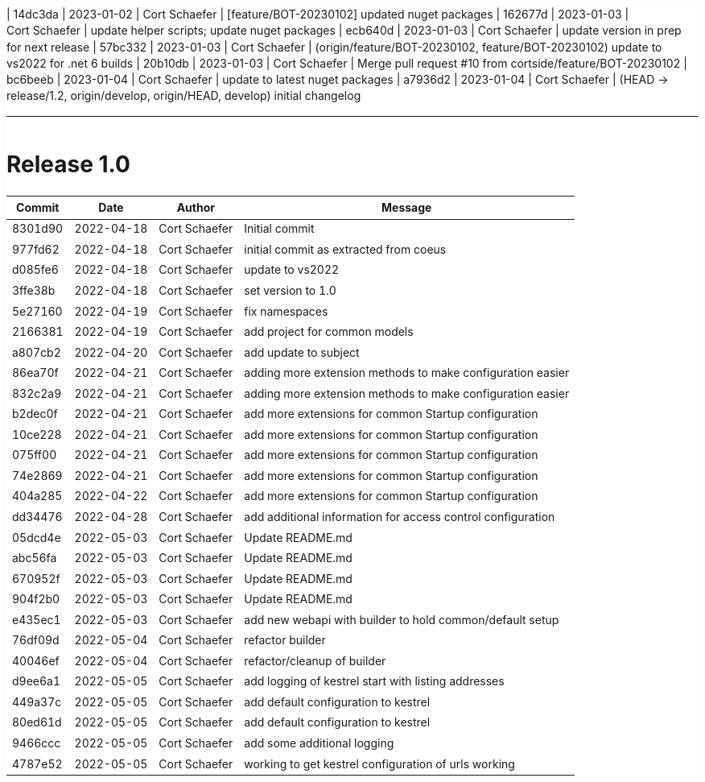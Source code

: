 | 14dc3da | <span style="white-space:nowrap;">2023-01-02</span> | <span style="white-space:nowrap;">Cort Schaefer</span> |  [feature/BOT-20230102] updated nuget packages
| 162677d | <span style="white-space:nowrap;">2023-01-03</span> | <span style="white-space:nowrap;">Cort Schaefer</span> |  update helper scripts; update nuget packages
| ecb640d | <span style="white-space:nowrap;">2023-01-03</span> | <span style="white-space:nowrap;">Cort Schaefer</span> |  update version in prep for next release
| 57bc332 | <span style="white-space:nowrap;">2023-01-03</span> | <span style="white-space:nowrap;">Cort Schaefer</span> |  (origin/feature/BOT-20230102, feature/BOT-20230102) update to vs2022 for .net 6 builds
| 20b10db | <span style="white-space:nowrap;">2023-01-03</span> | <span style="white-space:nowrap;">Cort Schaefer</span> |  Merge pull request #10 from cortside/feature/BOT-20230102
| bc6beeb | <span style="white-space:nowrap;">2023-01-04</span> | <span style="white-space:nowrap;">Cort Schaefer</span> |  update to latest nuget packages
| a7936d2 | <span style="white-space:nowrap;">2023-01-04</span> | <span style="white-space:nowrap;">Cort Schaefer</span> |  (HEAD -> release/1.2, origin/develop, origin/HEAD, develop) initial changelog
****
# Release 1.0
|Commit|Date|Author|Message|
|---|---|---|---|
| 8301d90 | <span style="white-space:nowrap;">2022-04-18</span> | <span style="white-space:nowrap;">Cort Schaefer</span> |  Initial commit
| 977fd62 | <span style="white-space:nowrap;">2022-04-18</span> | <span style="white-space:nowrap;">Cort Schaefer</span> |  initial commit as extracted from coeus
| d085fe6 | <span style="white-space:nowrap;">2022-04-18</span> | <span style="white-space:nowrap;">Cort Schaefer</span> |  update to vs2022
| 3ffe38b | <span style="white-space:nowrap;">2022-04-18</span> | <span style="white-space:nowrap;">Cort Schaefer</span> |  set version to 1.0
| 5e27160 | <span style="white-space:nowrap;">2022-04-19</span> | <span style="white-space:nowrap;">Cort Schaefer</span> |  fix namespaces
| 2166381 | <span style="white-space:nowrap;">2022-04-19</span> | <span style="white-space:nowrap;">Cort Schaefer</span> |  add project for common models
| a807cb2 | <span style="white-space:nowrap;">2022-04-20</span> | <span style="white-space:nowrap;">Cort Schaefer</span> |  add update to subject
| 86ea70f | <span style="white-space:nowrap;">2022-04-21</span> | <span style="white-space:nowrap;">Cort Schaefer</span> |  adding more extension methods to make configuration easier
| 832c2a9 | <span style="white-space:nowrap;">2022-04-21</span> | <span style="white-space:nowrap;">Cort Schaefer</span> |  adding more extension methods to make configuration easier
| b2dec0f | <span style="white-space:nowrap;">2022-04-21</span> | <span style="white-space:nowrap;">Cort Schaefer</span> |  add more extensions for common Startup configuration
| 10ce228 | <span style="white-space:nowrap;">2022-04-21</span> | <span style="white-space:nowrap;">Cort Schaefer</span> |  add more extensions for common Startup configuration
| 075ff00 | <span style="white-space:nowrap;">2022-04-21</span> | <span style="white-space:nowrap;">Cort Schaefer</span> |  add more extensions for common Startup configuration
| 74e2869 | <span style="white-space:nowrap;">2022-04-21</span> | <span style="white-space:nowrap;">Cort Schaefer</span> |  add more extensions for common Startup configuration
| 404a285 | <span style="white-space:nowrap;">2022-04-22</span> | <span style="white-space:nowrap;">Cort Schaefer</span> |  add more extensions for common Startup configuration
| dd34476 | <span style="white-space:nowrap;">2022-04-28</span> | <span style="white-space:nowrap;">Cort Schaefer</span> |  add additional information for access control configuration
| 05dcd4e | <span style="white-space:nowrap;">2022-05-03</span> | <span style="white-space:nowrap;">Cort Schaefer</span> |  Update README.md
| abc56fa | <span style="white-space:nowrap;">2022-05-03</span> | <span style="white-space:nowrap;">Cort Schaefer</span> |  Update README.md
| 670952f | <span style="white-space:nowrap;">2022-05-03</span> | <span style="white-space:nowrap;">Cort Schaefer</span> |  Update README.md
| 904f2b0 | <span style="white-space:nowrap;">2022-05-03</span> | <span style="white-space:nowrap;">Cort Schaefer</span> |  Update README.md
| e435ec1 | <span style="white-space:nowrap;">2022-05-03</span> | <span style="white-space:nowrap;">Cort Schaefer</span> |  add new webapi with builder to hold common/default setup
| 76df09d | <span style="white-space:nowrap;">2022-05-04</span> | <span style="white-space:nowrap;">Cort Schaefer</span> |  refactor builder
| 40046ef | <span style="white-space:nowrap;">2022-05-04</span> | <span style="white-space:nowrap;">Cort Schaefer</span> |  refactor/cleanup of builder
| d9ee6a1 | <span style="white-space:nowrap;">2022-05-05</span> | <span style="white-space:nowrap;">Cort Schaefer</span> |  add logging of kestrel start with listing addresses
| 449a37c | <span style="white-space:nowrap;">2022-05-05</span> | <span style="white-space:nowrap;">Cort Schaefer</span> |  add default configuration to kestrel
| 80ed61d | <span style="white-space:nowrap;">2022-05-05</span> | <span style="white-space:nowrap;">Cort Schaefer</span> |  add default configuration to kestrel
| 9466ccc | <span style="white-space:nowrap;">2022-05-05</span> | <span style="white-space:nowrap;">Cort Schaefer</span> |  add some additional logging
| 4787e52 | <span style="white-space:nowrap;">2022-05-05</span> | <span style="white-space:nowrap;">Cort Schaefer</span> |  working to get kestrel configuration of urls working